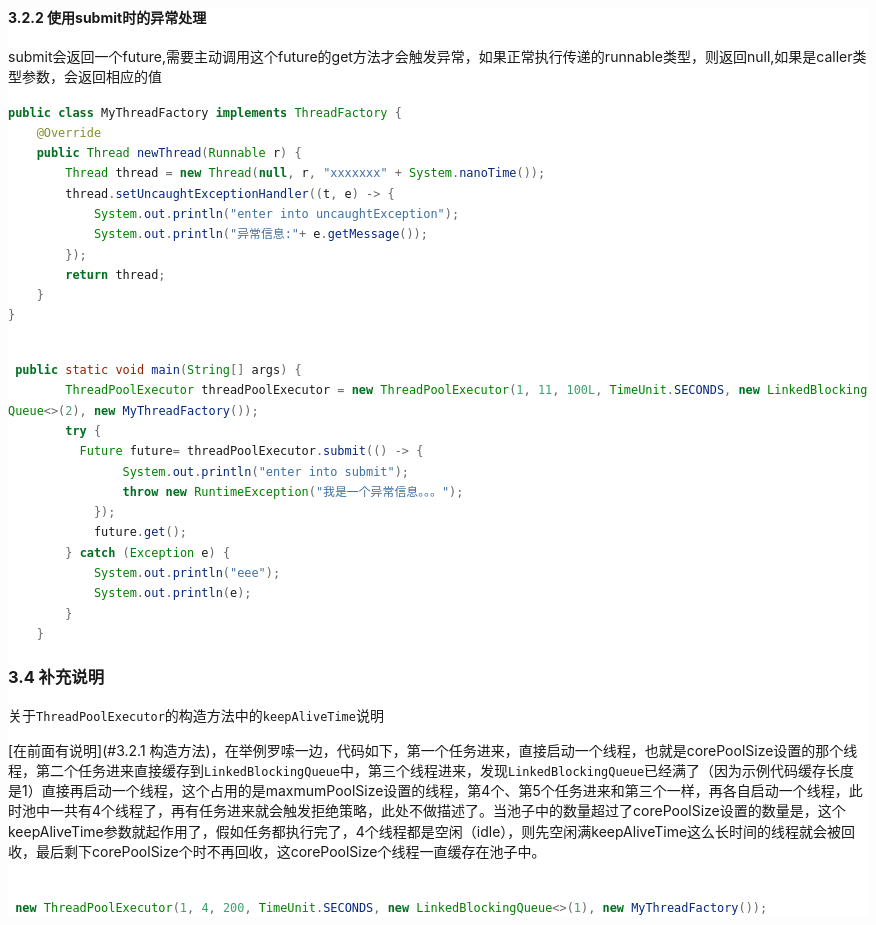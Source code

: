 
#### 3.2.2 使用submit时的异常处理

submit会返回一个future,需要主动调用这个future的get方法才会触发异常，如果正常执行传递的runnable类型，则返回null,如果是caller类型参数，会返回相应的值

```java
public class MyThreadFactory implements ThreadFactory {
    @Override
    public Thread newThread(Runnable r) {
        Thread thread = new Thread(null, r, "xxxxxxx" + System.nanoTime());
        thread.setUncaughtExceptionHandler((t, e) -> {
            System.out.println("enter into uncaughtException");
            System.out.println("异常信息:"+ e.getMessage());
        });
        return thread;
    }
}

```



```java

 public static void main(String[] args) {
        ThreadPoolExecutor threadPoolExecutor = new ThreadPoolExecutor(1, 11, 100L, TimeUnit.SECONDS, new LinkedBlockingQueue<>(2), new MyThreadFactory());
        try {
          Future future= threadPoolExecutor.submit(() -> {
                System.out.println("enter into submit");
                throw new RuntimeException("我是一个异常信息。。。");
            });
            future.get();
        } catch (Exception e) {
            System.out.println("eee");
            System.out.println(e);
        }
    }
```

### 3.4 补充说明

关于`ThreadPoolExecutor`的构造方法中的`keepAliveTime`说明



[在前面有说明](#3.2.1 构造方法)，在举例罗嗦一边，代码如下，第一个任务进来，直接启动一个线程，也就是corePoolSize设置的那个线程，第二个任务进来直接缓存到`LinkedBlockingQueue`中，第三个线程进来，发现`LinkedBlockingQueue`已经满了（因为示例代码缓存长度是1）直接再启动一个线程，这个占用的是maxmumPoolSize设置的线程，第4个、第5个任务进来和第三个一样，再各自启动一个线程，此时池中一共有4个线程了，再有任务进来就会触发拒绝策略，此处不做描述了。当池子中的数量超过了corePoolSize设置的数量是，这个keepAliveTime参数就起作用了，假如任务都执行完了，4个线程都是空闲（idle），则先空闲满keepAliveTime这么长时间的线程就会被回收，最后剩下corePoolSize个时不再回收，这corePoolSize个线程一直缓存在池子中。

```java

 new ThreadPoolExecutor(1, 4, 200, TimeUnit.SECONDS, new LinkedBlockingQueue<>(1), new MyThreadFactory());
```
